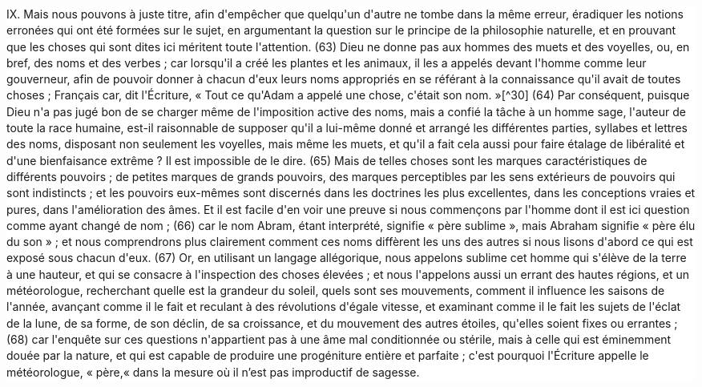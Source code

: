 IX. Mais nous pouvons à juste titre, afin d'empêcher que quelqu'un d'autre ne tombe dans la même erreur, éradiquer les notions erronées qui ont été formées sur le sujet, en argumentant la question sur le principe de la philosophie naturelle, et en prouvant que les choses qui sont dites ici méritent toute l'attention. <span id="v63">(63)</span> Dieu ne donne pas aux hommes des muets et des voyelles, ou, en bref, des noms et des verbes ; car lorsqu'il a créé les plantes et les animaux, il les a appelés devant l'homme comme leur gouverneur, afin de pouvoir donner à chacun d'eux leurs noms appropriés en se référant à la connaissance qu'il avait de toutes choses ; Français car, dit l'Écriture, « Tout ce qu'Adam a appelé une chose, c'était son nom. »[^30] <span id="v64">(64)</span> Par conséquent, puisque Dieu n'a pas jugé bon de se charger même de l'imposition active des noms, mais a confié la tâche à un homme sage, l'auteur de toute la race humaine, est-il raisonnable de supposer qu'il a lui-même donné et arrangé les différentes parties, syllabes et lettres des noms, disposant non seulement les voyelles, mais même les muets, et qu'il a fait cela aussi pour faire étalage de libéralité et d'une bienfaisance extrême ? Il est impossible de le dire. <span id="v65">(65)</span> Mais de telles choses sont les marques caractéristiques de différents pouvoirs ; de petites marques de grands pouvoirs, des marques perceptibles par les sens extérieurs de pouvoirs qui sont indistincts ; et les pouvoirs eux-mêmes sont discernés dans les doctrines les plus excellentes, dans les conceptions vraies et pures, dans l'amélioration des âmes. Et il est facile d'en voir une preuve si nous commençons par l'homme dont il est ici question comme ayant changé de nom ; <span id="v66">(66)</span> car le nom Abram, étant interprété, signifie « père sublime », mais Abraham signifie « père élu du son » ; et nous comprendrons plus clairement comment ces noms diffèrent les uns des autres si nous lisons d'abord ce qui est exposé sous chacun d'eux. <span id="v67">(67)</span> Or, en utilisant un langage allégorique, nous appelons sublime cet homme qui s'élève de la terre à une hauteur, et qui se consacre à l'inspection des choses élevées ; et nous l'appelons aussi un errant des hautes régions, et un météorologue, recherchant quelle est la grandeur du soleil, quels sont ses mouvements, comment il influence les saisons de l'année, avançant comme il le fait et reculant à des révolutions d'égale vitesse, et examinant comme il le fait les sujets de l'éclat de la lune, de sa forme, de son déclin, de sa croissance, et du mouvement des autres étoiles, qu'elles soient fixes ou errantes ; <span id="v68">(68)</span> car l'enquête sur ces questions n'appartient pas à une âme mal conditionnée ou stérile, mais à celle qui est éminemment douée par la nature, et qui est capable de produire une progéniture entière et parfaite ; c'est pourquoi l'Écriture appelle le météorologue, « père,« dans la mesure où il n’est pas improductif de sagesse.
